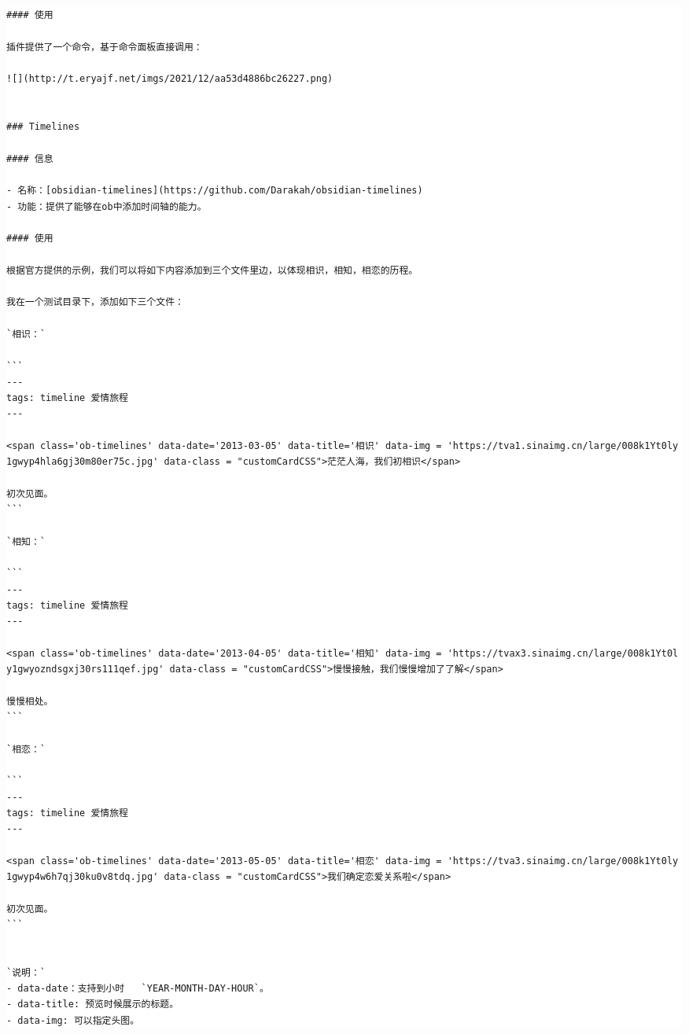 ````
#### 使用

插件提供了一个命令，基于命令面板直接调用：

![](http://t.eryajf.net/imgs/2021/12/aa53d4886bc26227.png)


### Timelines

#### 信息

- 名称：[obsidian-timelines](https://github.com/Darakah/obsidian-timelines)
- 功能：提供了能够在ob中添加时间轴的能力。

#### 使用

根据官方提供的示例，我们可以将如下内容添加到三个文件里边，以体现相识，相知，相恋的历程。

我在一个测试目录下，添加如下三个文件：

`相识：`

```
---
tags: timeline 爱情旅程
---

<span class='ob-timelines' data-date='2013-03-05' data-title='相识' data-img = 'https://tva1.sinaimg.cn/large/008k1Yt0ly1gwyp4hla6gj30m80er75c.jpg' data-class = "customCardCSS">茫茫人海，我们初相识</span>

初次见面。
```

`相知：`

```
---
tags: timeline 爱情旅程
---

<span class='ob-timelines' data-date='2013-04-05' data-title='相知' data-img = 'https://tvax3.sinaimg.cn/large/008k1Yt0ly1gwyozndsgxj30rs111qef.jpg' data-class = "customCardCSS">慢慢接触，我们慢慢增加了了解</span>

慢慢相处。
```

`相恋：`

```
---
tags: timeline 爱情旅程
---

<span class='ob-timelines' data-date='2013-05-05' data-title='相恋' data-img = 'https://tva3.sinaimg.cn/large/008k1Yt0ly1gwyp4w6h7qj30ku0v8tdq.jpg' data-class = "customCardCSS">我们确定恋爱关系啦</span>

初次见面。
```


`说明：`
- data-date：支持到小时   `YEAR-MONTH-DAY-HOUR`。
- data-title: 预览时候展示的标题。
- data-img: 可以指定头图。
````